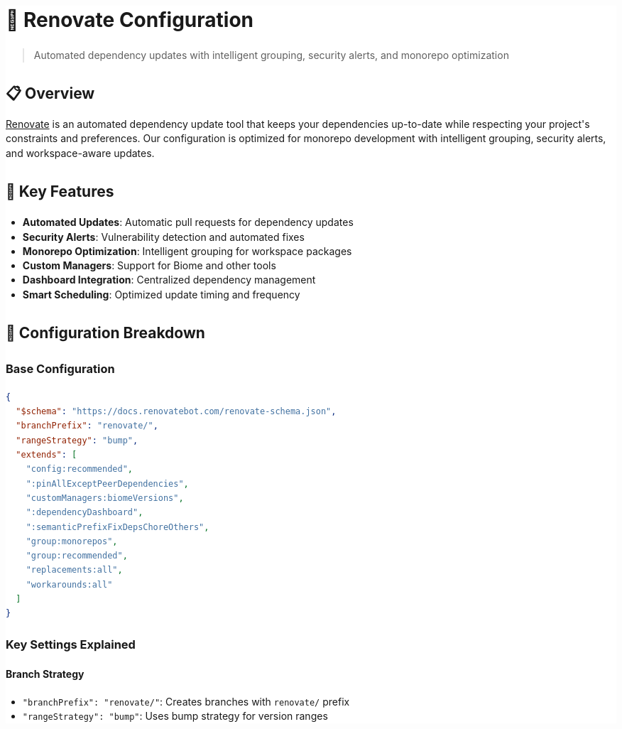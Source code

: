 # 🤖 Renovate Configuration

> Automated dependency updates with intelligent grouping, security alerts, and monorepo optimization

## 📋 Overview

[Renovate](https://docs.renovatebot.com) is an automated dependency update tool that keeps your dependencies up-to-date while respecting your project's constraints and preferences. Our configuration is optimized for monorepo development with intelligent grouping, security alerts, and workspace-aware updates.

## 🎯 Key Features

- **Automated Updates**: Automatic pull requests for dependency updates
- **Security Alerts**: Vulnerability detection and automated fixes
- **Monorepo Optimization**: Intelligent grouping for workspace packages
- **Custom Managers**: Support for Biome and other tools
- **Dashboard Integration**: Centralized dependency management
- **Smart Scheduling**: Optimized update timing and frequency

## 🔧 Configuration Breakdown

### Base Configuration
```json
{
  "$schema": "https://docs.renovatebot.com/renovate-schema.json",
  "branchPrefix": "renovate/",
  "rangeStrategy": "bump",
  "extends": [
    "config:recommended",
    ":pinAllExceptPeerDependencies",
    "customManagers:biomeVersions",
    ":dependencyDashboard",
    ":semanticPrefixFixDepsChoreOthers",
    "group:monorepos",
    "group:recommended",
    "replacements:all",
    "workarounds:all"
  ]
}
```

### Key Settings Explained

#### **Branch Strategy**
- `"branchPrefix": "renovate/"`: Creates branches with `renovate/` prefix
- `"rangeStrategy": "bump"`: Uses bump strategy for version ranges

